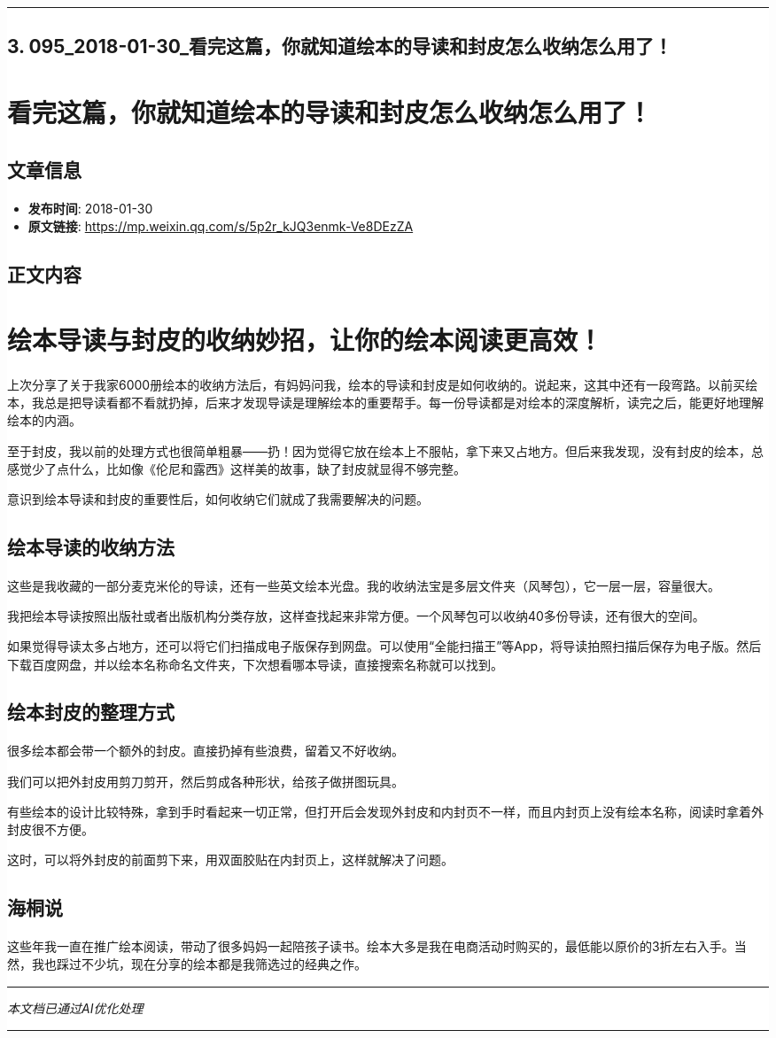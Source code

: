 
---


## 3. 095_2018-01-30_看完这篇，你就知道绘本的导读和封皮怎么收纳怎么用了！

# 看完这篇，你就知道绘本的导读和封皮怎么收纳怎么用了！

## 文章信息
- **发布时间**: 2018-01-30
- **原文链接**: https://mp.weixin.qq.com/s/5p2r_kJQ3enmk-Ve8DEzZA


## 正文内容

# 绘本导读与封皮的收纳妙招，让你的绘本阅读更高效！

上次分享了关于我家6000册绘本的收纳方法后，有妈妈问我，绘本的导读和封皮是如何收纳的。说起来，这其中还有一段弯路。以前买绘本，我总是把导读看都不看就扔掉，后来才发现导读是理解绘本的重要帮手。每一份导读都是对绘本的深度解析，读完之后，能更好地理解绘本的内涵。

至于封皮，我以前的处理方式也很简单粗暴——扔！因为觉得它放在绘本上不服帖，拿下来又占地方。但后来我发现，没有封皮的绘本，总感觉少了点什么，比如像《伦尼和露西》这样美的故事，缺了封皮就显得不够完整。

意识到绘本导读和封皮的重要性后，如何收纳它们就成了我需要解决的问题。

## 绘本导读的收纳方法

这些是我收藏的一部分麦克米伦的导读，还有一些英文绘本光盘。我的收纳法宝是多层文件夹（风琴包），它一层一层，容量很大。

我把绘本导读按照出版社或者出版机构分类存放，这样查找起来非常方便。一个风琴包可以收纳40多份导读，还有很大的空间。

如果觉得导读太多占地方，还可以将它们扫描成电子版保存到网盘。可以使用“全能扫描王”等App，将导读拍照扫描后保存为电子版。然后下载百度网盘，并以绘本名称命名文件夹，下次想看哪本导读，直接搜索名称就可以找到。

## 绘本封皮的整理方式

很多绘本都会带一个额外的封皮。直接扔掉有些浪费，留着又不好收纳。

我们可以把外封皮用剪刀剪开，然后剪成各种形状，给孩子做拼图玩具。

有些绘本的设计比较特殊，拿到手时看起来一切正常，但打开后会发现外封皮和内封页不一样，而且内封页上没有绘本名称，阅读时拿着外封皮很不方便。

这时，可以将外封皮的前面剪下来，用双面胶贴在内封页上，这样就解决了问题。

## 海桐说

这些年我一直在推广绘本阅读，带动了很多妈妈一起陪孩子读书。绘本大多是我在电商活动时购买的，最低能以原价的3折左右入手。当然，我也踩过不少坑，现在分享的绘本都是我筛选过的经典之作。


---
*本文档已通过AI优化处理*


---
